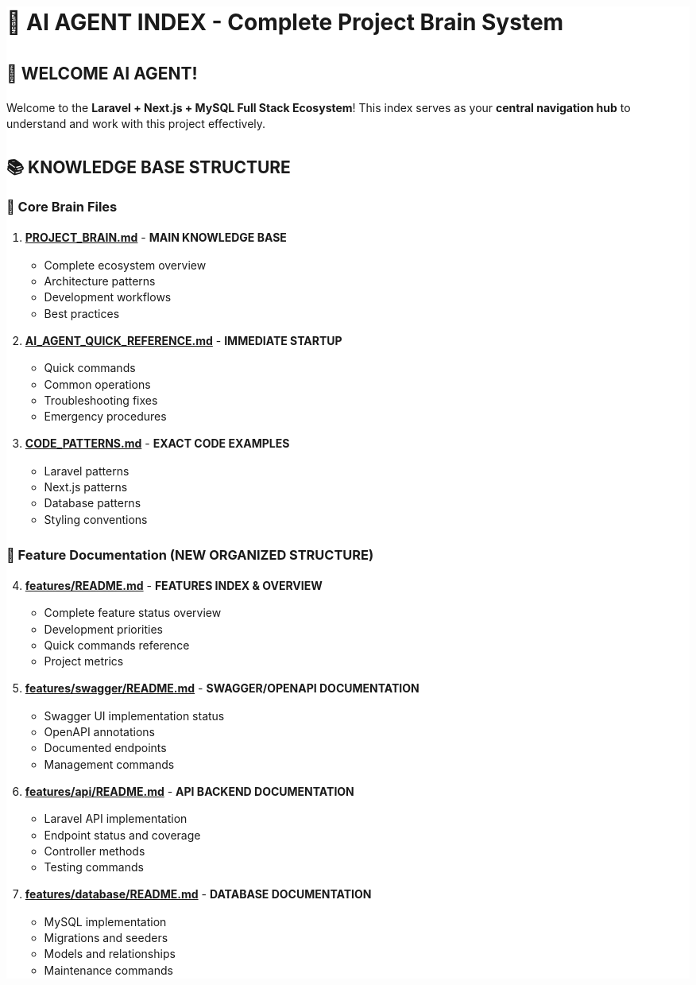 # 🧠 AI AGENT INDEX - Complete Project Brain System

## 🎯 **WELCOME AI AGENT!**

Welcome to the **Laravel + Next.js + MySQL Full Stack Ecosystem**! This index serves as your **central navigation hub** to understand and work with this project effectively.

## 📚 **KNOWLEDGE BASE STRUCTURE**

### **🧠 Core Brain Files**
1. **[PROJECT_BRAIN.md](PROJECT_BRAIN.md)** - **MAIN KNOWLEDGE BASE**
   - Complete ecosystem overview
   - Architecture patterns
   - Development workflows
   - Best practices

2. **[AI_AGENT_QUICK_REFERENCE.md](AI_AGENT_QUICK_REFERENCE.md)** - **IMMEDIATE STARTUP**
   - Quick commands
   - Common operations
   - Troubleshooting fixes
   - Emergency procedures

3. **[CODE_PATTERNS.md](CODE_PATTERNS.md)** - **EXACT CODE EXAMPLES**
   - Laravel patterns
   - Next.js patterns
   - Database patterns
   - Styling conventions

### **🎯 Feature Documentation (NEW ORGANIZED STRUCTURE)**
4. **[features/README.md](features/README.md)** - **FEATURES INDEX & OVERVIEW**
   - Complete feature status overview
   - Development priorities
   - Quick commands reference
   - Project metrics

5. **[features/swagger/README.md](features/swagger/README.md)** - **SWAGGER/OPENAPI DOCUMENTATION**
   - Swagger UI implementation status
   - OpenAPI annotations
   - Documented endpoints
   - Management commands

6. **[features/api/README.md](features/api/README.md)** - **API BACKEND DOCUMENTATION**
   - Laravel API implementation
   - Endpoint status and coverage
   - Controller methods
   - Testing commands

7. **[features/database/README.md](features/database/README.md)** - **DATABASE DOCUMENTATION**
   - MySQL implementation
   - Migrations and seeders
   - Models and relationships
   - Maintenance commands
